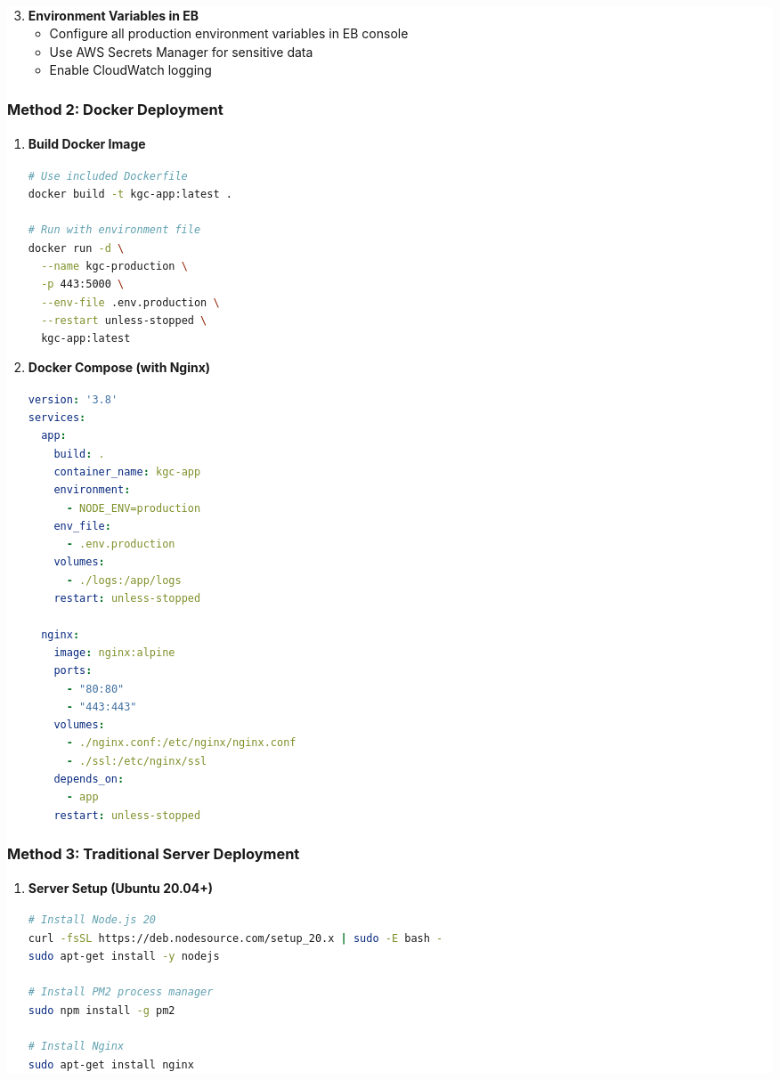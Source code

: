3. **Environment Variables in EB**
   - Configure all production environment variables in EB console
   - Use AWS Secrets Manager for sensitive data
   - Enable CloudWatch logging

### Method 2: Docker Deployment

1. **Build Docker Image**
   ```bash
   # Use included Dockerfile
   docker build -t kgc-app:latest .
   
   # Run with environment file
   docker run -d \
     --name kgc-production \
     -p 443:5000 \
     --env-file .env.production \
     --restart unless-stopped \
     kgc-app:latest
   ```

2. **Docker Compose (with Nginx)**
   ```yaml
   version: '3.8'
   services:
     app:
       build: .
       container_name: kgc-app
       environment:
         - NODE_ENV=production
       env_file:
         - .env.production
       volumes:
         - ./logs:/app/logs
       restart: unless-stopped
   
     nginx:
       image: nginx:alpine
       ports:
         - "80:80"
         - "443:443"
       volumes:
         - ./nginx.conf:/etc/nginx/nginx.conf
         - ./ssl:/etc/nginx/ssl
       depends_on:
         - app
       restart: unless-stopped
   ```

### Method 3: Traditional Server Deployment

1. **Server Setup (Ubuntu 20.04+)**
   ```bash
   # Install Node.js 20
   curl -fsSL https://deb.nodesource.com/setup_20.x | sudo -E bash -
   sudo apt-get install -y nodejs
   
   # Install PM2 process manager
   sudo npm install -g pm2
   
   # Install Nginx
   sudo apt-get install nginx
   ```
